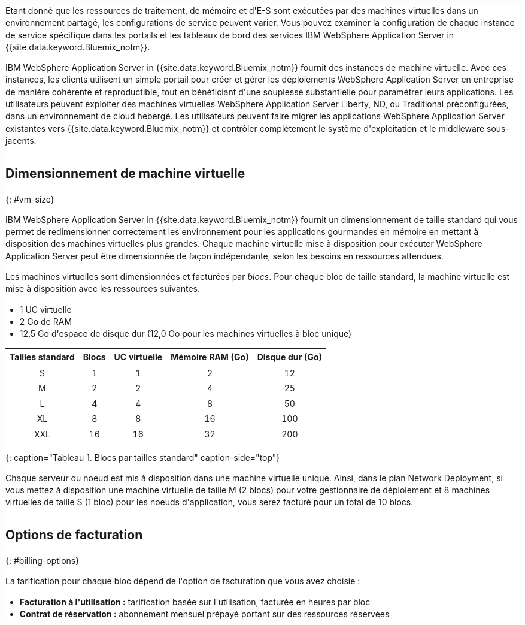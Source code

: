 Etant donné que les ressources de traitement, de mémoire et d'E-S sont exécutées par des machines virtuelles dans un environnement partagé, les configurations de service peuvent varier. Vous pouvez examiner la configuration de chaque instance de service spécifique dans les portails et les tableaux de bord des services IBM WebSphere Application Server in {{site.data.keyword.Bluemix_notm}}.

IBM WebSphere Application Server in {{site.data.keyword.Bluemix_notm}} fournit des instances de machine virtuelle. Avec ces instances, les clients utilisent un simple portail pour créer et gérer les déploiements WebSphere Application Server en entreprise de manière cohérente et reproductible, tout en bénéficiant d'une souplesse substantielle pour paramétrer leurs applications. Les utilisateurs peuvent exploiter des machines virtuelles WebSphere Application Server Liberty, ND, ou Traditional préconfigurées, dans un environnement de cloud hébergé. Les utilisateurs peuvent faire migrer les applications WebSphere Application Server existantes vers {{site.data.keyword.Bluemix_notm}} et contrôler complètement le système d'exploitation et le middleware sous-jacents.

## Dimensionnement de machine virtuelle
{: #vm-size}

IBM WebSphere Application Server in {{site.data.keyword.Bluemix_notm}} fournit un dimensionnement de taille standard qui vous permet de redimensionner correctement les environnement pour les applications gourmandes en mémoire en mettant à disposition des machines virtuelles plus grandes. Chaque machine virtuelle mise à disposition pour exécuter WebSphere Application Server peut être dimensionnée de façon indépendante, selon les besoins en ressources attendues.

Les machines virtuelles sont dimensionnées et facturées par *blocs*. Pour chaque bloc de taille standard, la machine virtuelle est mise à disposition avec les ressources suivantes.
* 1 UC virtuelle
* 2 Go de RAM
* 12,5 Go d'espace de disque dur (12,0 Go pour les machines virtuelles à bloc unique)


| Tailles standard | Blocs | UC virtuelle | Mémoire RAM (Go) | Disque dur (Go) |
|:-------:|:------:|:----------:|:--------------:|:-------------:|
| S | 1 | 1 | 2 | 12 |
| M | 2 | 2 | 4 | 25 |
| L | 4 | 4 | 8 | 50 |
| XL | 8 | 8 | 16 | 100 |
| XXL | 16 | 16 | 32 | 200 |
{: caption="Tableau 1. Blocs par tailles standard" caption-side="top"}

Chaque serveur ou noeud est mis à disposition dans une machine virtuelle unique. Ainsi, dans le plan Network Deployment, si vous mettez à disposition une machine virtuelle de taille M (2 blocs) pour votre gestionnaire de déploiement et 8 machines virtuelles de taille S (1 bloc) pour les noeuds d'application, vous serez facturé pour un total de 10 blocs.

## Options de facturation
{: #billing-options}

La tarification pour chaque bloc dépend de l'option de facturation que vous avez choisie :
* **[Facturation à l'utilisation](#pay-as-you-go) :** tarification basée sur l'utilisation, facturée en heures par bloc
* **[Contrat de réservation](#reserve-contract) :** abonnement mensuel prépayé portant sur des ressources réservées
